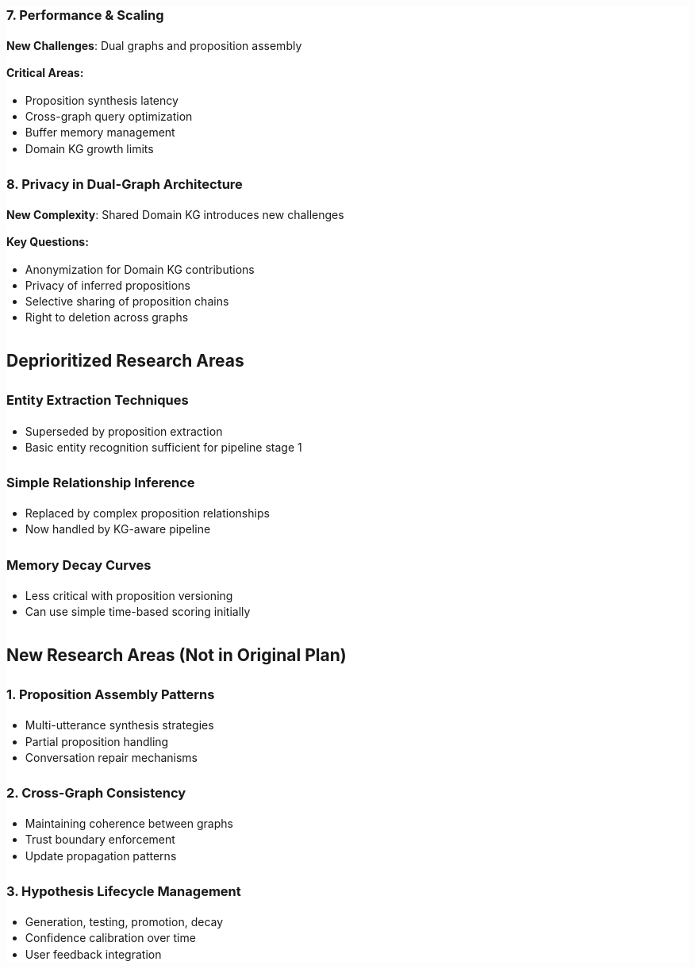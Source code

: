 ### 7. Performance & Scaling
**New Challenges**: Dual graphs and proposition assembly

**Critical Areas:**
- Proposition synthesis latency
- Cross-graph query optimization
- Buffer memory management
- Domain KG growth limits

### 8. Privacy in Dual-Graph Architecture
**New Complexity**: Shared Domain KG introduces new challenges

**Key Questions:**
- Anonymization for Domain KG contributions
- Privacy of inferred propositions
- Selective sharing of proposition chains
- Right to deletion across graphs

## Deprioritized Research Areas

### Entity Extraction Techniques
- Superseded by proposition extraction
- Basic entity recognition sufficient for pipeline stage 1

### Simple Relationship Inference
- Replaced by complex proposition relationships
- Now handled by KG-aware pipeline

### Memory Decay Curves
- Less critical with proposition versioning
- Can use simple time-based scoring initially

## New Research Areas (Not in Original Plan)

### 1. Proposition Assembly Patterns
- Multi-utterance synthesis strategies
- Partial proposition handling
- Conversation repair mechanisms

### 2. Cross-Graph Consistency
- Maintaining coherence between graphs
- Trust boundary enforcement
- Update propagation patterns

### 3. Hypothesis Lifecycle Management
- Generation, testing, promotion, decay
- Confidence calibration over time
- User feedback integration
